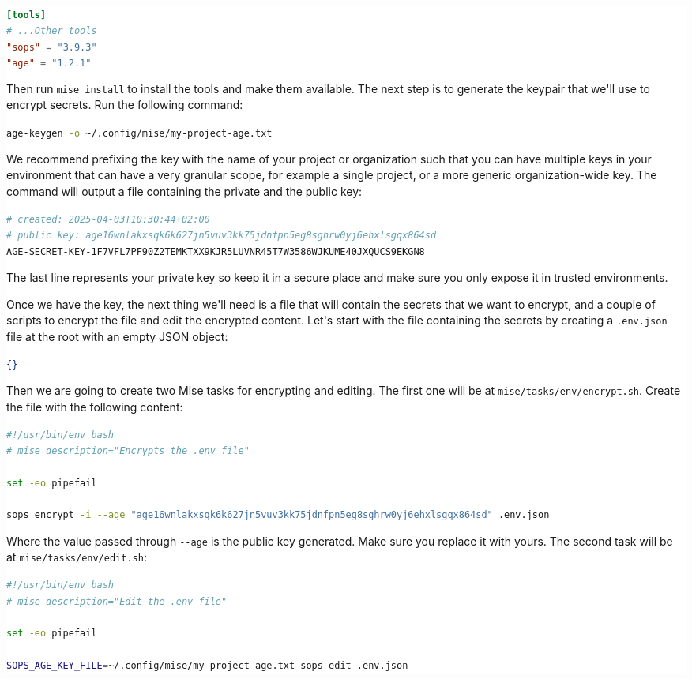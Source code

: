 ```toml
[tools]
# ...Other tools
"sops" = "3.9.3"
"age" = "1.2.1"
```

Then run `mise install` to install the tools and make them available. The next step is to generate the keypair that we'll use to encrypt secrets. Run the following command:

```bash
age-keygen -o ~/.config/mise/my-project-age.txt
```

We recommend prefixing the key with the name of your project or organization such that you can have multiple keys in your environment that can have a very granular scope, for example a single project, or a more generic organization-wide key. The command will output a file containing the private and the public key:

```bash
# created: 2025-04-03T10:30:44+02:00
# public key: age16wnlakxsqk6k627jn5vuv3kk75jdnfpn5eg8sghrw0yj6ehxlsgqx864sd
AGE-SECRET-KEY-1F7VFL7PF90Z2TEMKTXX9KJR5LUVNR45T7W3586WJKUME40JXQUCS9EKGN8
```

The last line represents your private key so keep it in a secure place and make sure you only expose it in trusted environments.

Once we have the key, the next thing we'll need is a file that will contain the secrets that we want to encrypt, and a couple of scripts to encrypt the file and edit the encrypted content. Let's start with the file containing the secrets by creating a `.env.json` file at the root with an empty JSON object:

```json
{}
```

Then we are going to create two [Mise tasks](https://mise.jdx.dev/tasks/) for encrypting and editing. The first one will be at `mise/tasks/env/encrypt.sh`. Create the file with the following content:

```bash
#!/usr/bin/env bash
# mise description="Encrypts the .env file"

set -eo pipefail

sops encrypt -i --age "age16wnlakxsqk6k627jn5vuv3kk75jdnfpn5eg8sghrw0yj6ehxlsgqx864sd" .env.json
```

Where the value passed through `--age` is the public key generated. Make sure you replace it with yours. The second task will be at `mise/tasks/env/edit.sh`:

```bash
#!/usr/bin/env bash
# mise description="Edit the .env file"

set -eo pipefail

SOPS_AGE_KEY_FILE=~/.config/mise/my-project-age.txt sops edit .env.json
```

